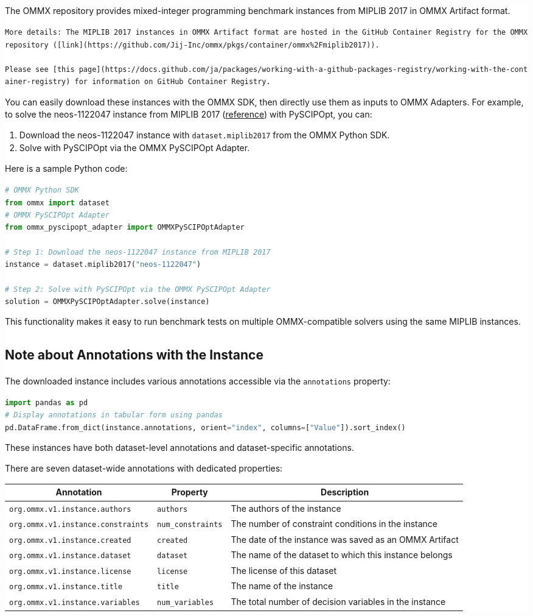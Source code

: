 The OMMX repository provides mixed-integer programming benchmark instances from MIPLIB 2017 in OMMX Artifact format.

```{note}
More details: The MIPLIB 2017 instances in OMMX Artifact format are hosted in the GitHub Container Registry for the OMMX repository ([link](https://github.com/Jij-Inc/ommx/pkgs/container/ommx%2Fmiplib2017)).

Please see [this page](https://docs.github.com/ja/packages/working-with-a-github-packages-registry/working-with-the-container-registry) for information on GitHub Container Registry.
```

You can easily download these instances with the OMMX SDK, then directly use them as inputs to OMMX Adapters.
For example, to solve the neos-1122047 instance from MIPLIB 2017 ([reference](https://miplib.zib.de/instance_details_neos-1122047.html)) with PySCIPOpt, you can:

1. Download the neos-1122047 instance with `dataset.miplib2017` from the OMMX Python SDK.
2. Solve with PySCIPOpt via the OMMX PySCIPOpt Adapter.

Here is a sample Python code:


```python
# OMMX Python SDK
from ommx import dataset
# OMMX PySCIPOpt Adapter
from ommx_pyscipopt_adapter import OMMXPySCIPOptAdapter

# Step 1: Download the neos-1122047 instance from MIPLIB 2017
instance = dataset.miplib2017("neos-1122047")

# Step 2: Solve with PySCIPOpt via the OMMX PySCIPOpt Adapter
solution = OMMXPySCIPOptAdapter.solve(instance)
```

This functionality makes it easy to run benchmark tests on multiple OMMX-compatible solvers using the same MIPLIB instances.

## Note about Annotations with the Instance

The downloaded instance includes various annotations accessible via the `annotations` property:


```python
import pandas as pd
# Display annotations in tabular form using pandas
pd.DataFrame.from_dict(instance.annotations, orient="index", columns=["Value"]).sort_index()
```

These instances have both dataset-level annotations and dataset-specific annotations.

There are seven dataset-wide annotations with dedicated properties:

| Annotation                                    | Property          | Description                                               |
|----------------------------------------------|-------------------|-----------------------------------------------------------|
| `org.ommx.v1.instance.authors`               | `authors`         | The authors of the instance                              |
| `org.ommx.v1.instance.constraints`           | `num_constraints` | The number of constraint conditions in the instance      |
| `org.ommx.v1.instance.created`               | `created`         | The date of the instance was saved as an OMMX Artifact   |
| `org.ommx.v1.instance.dataset`               | `dataset`         | The name of the dataset to which this instance belongs   |
| `org.ommx.v1.instance.license`               | `license`         | The license of this dataset                              |
| `org.ommx.v1.instance.title`                 | `title`           | The name of the instance                                 |
| `org.ommx.v1.instance.variables`             | `num_variables`   | The total number of decision variables in the instance   |
